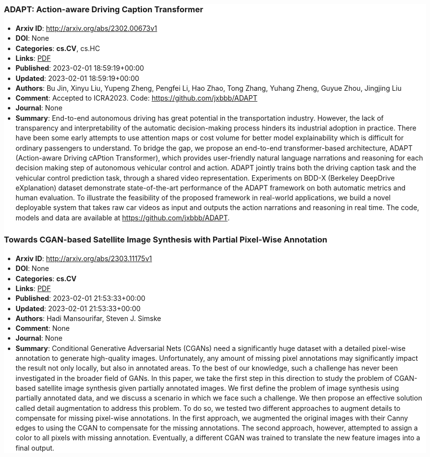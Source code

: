 

### ADAPT: Action-aware Driving Caption Transformer
- **Arxiv ID**: http://arxiv.org/abs/2302.00673v1
- **DOI**: None
- **Categories**: **cs.CV**, cs.HC
- **Links**: [PDF](http://arxiv.org/pdf/2302.00673v1)
- **Published**: 2023-02-01 18:59:19+00:00
- **Updated**: 2023-02-01 18:59:19+00:00
- **Authors**: Bu Jin, Xinyu Liu, Yupeng Zheng, Pengfei Li, Hao Zhao, Tong Zhang, Yuhang Zheng, Guyue Zhou, Jingjing Liu
- **Comment**: Accepted to ICRA2023. Code: https://github.com/jxbbb/ADAPT
- **Journal**: None
- **Summary**: End-to-end autonomous driving has great potential in the transportation industry. However, the lack of transparency and interpretability of the automatic decision-making process hinders its industrial adoption in practice. There have been some early attempts to use attention maps or cost volume for better model explainability which is difficult for ordinary passengers to understand. To bridge the gap, we propose an end-to-end transformer-based architecture, ADAPT (Action-aware Driving cAPtion Transformer), which provides user-friendly natural language narrations and reasoning for each decision making step of autonomous vehicular control and action. ADAPT jointly trains both the driving caption task and the vehicular control prediction task, through a shared video representation. Experiments on BDD-X (Berkeley DeepDrive eXplanation) dataset demonstrate state-of-the-art performance of the ADAPT framework on both automatic metrics and human evaluation. To illustrate the feasibility of the proposed framework in real-world applications, we build a novel deployable system that takes raw car videos as input and outputs the action narrations and reasoning in real time. The code, models and data are available at https://github.com/jxbbb/ADAPT.



### Towards CGAN-based Satellite Image Synthesis with Partial Pixel-Wise Annotation
- **Arxiv ID**: http://arxiv.org/abs/2303.11175v1
- **DOI**: None
- **Categories**: **cs.CV**
- **Links**: [PDF](http://arxiv.org/pdf/2303.11175v1)
- **Published**: 2023-02-01 21:53:33+00:00
- **Updated**: 2023-02-01 21:53:33+00:00
- **Authors**: Hadi Mansourifar, Steven J. Simske
- **Comment**: None
- **Journal**: None
- **Summary**: Conditional Generative Adversarial Nets (CGANs) need a significantly huge dataset with a detailed pixel-wise annotation to generate high-quality images. Unfortunately, any amount of missing pixel annotations may significantly impact the result not only locally, but also in annotated areas. To the best of our knowledge, such a challenge has never been investigated in the broader field of GANs. In this paper, we take the first step in this direction to study the problem of CGAN-based satellite image synthesis given partially annotated images. We first define the problem of image synthesis using partially annotated data, and we discuss a scenario in which we face such a challenge. We then propose an effective solution called detail augmentation to address this problem. To do so, we tested two different approaches to augment details to compensate for missing pixel-wise annotations. In the first approach, we augmented the original images with their Canny edges to using the CGAN to compensate for the missing annotations. The second approach, however, attempted to assign a color to all pixels with missing annotation. Eventually, a different CGAN was trained to translate the new feature images into a final output.
